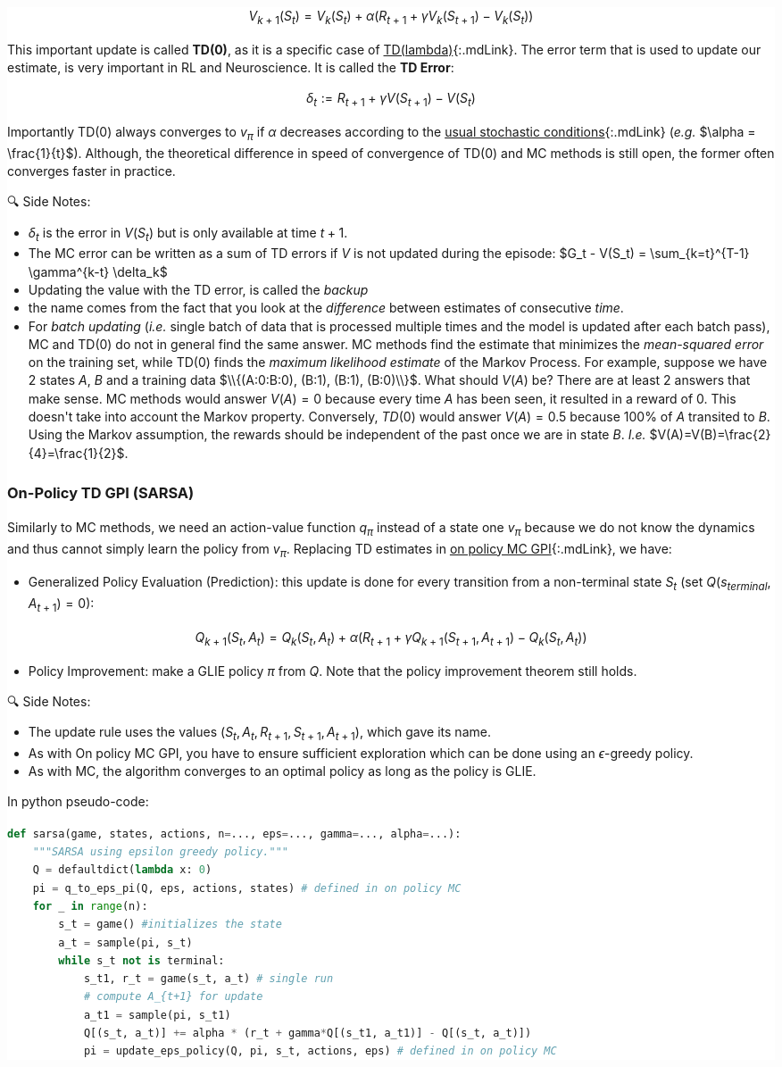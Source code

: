 $$V_{k+1}(S_t) = V_{k}(S_t) + \alpha \left( R_{t+1} + \gamma V_k(S_{t+1}) - V_{k}(S_t) \right)$$

This important update is called $\textbf{TD(0)}$, as it is a specific case of [TD(lambda)](https://en.wikipedia.org/wiki/Temporal_difference_learning#TD-Lambda){:.mdLink}. The error term that is used to update our estimate, is very important in RL and Neuroscience. It is called the **TD Error**:

$$\delta_t := R_{t+1} + \gamma V(S_{t+1}) - V(S_t)$$

Importantly $\text{TD}(0)$ always converges to $v_\pi$ if $\alpha$ decreases according to the [usual stochastic conditions](#incremental-implementation){:.mdLink} (*e.g.* $\alpha = \frac{1}{t}$). Although, the theoretical difference in speed of convergence of TD(0) and MC methods is still open, <span class='practiceText'>the former often converges faster in practice</span>.

:mag: <span class='note'>Side Notes</span>: 
* $\delta_t$ is the error in $V(S_t)$ but is only available at time $t+1$.
* The MC error can be written as a sum of TD errors if $V$ is not updated during the episode: $G_t - V(S_t) = \sum_{k=t}^{T-1} \gamma^{k-t} \delta_k$
* Updating the value with the TD error, is called the *backup*
* the name comes from the fact that you look at the *difference*
 between estimates of consecutive *time*.
* For *batch updating* (*i.e.* single batch of data that is processed multiple times and the model is updated after each batch pass), MC and TD(0) do not in general find the same answer. MC methods find the estimate that minimizes the *mean-squared error* on the training set, while TD(0) finds the *maximum likelihood estimate* of the Markov Process. <span class='exampleText'>For example, suppose we have 2 states $A$, $B$ and a training data $\\{(A:0:B:0), (B:1), (B:1), (B:0)\\}$. What should $V(A)$ be? There are at least 2 answers that make sense. MC methods would answer $V(A)=0$ because every time $A$ has been seen, it resulted in a reward of $0$. This doesn't take into account the Markov property. Conversely, $TD(0)$ would answer $V(A)=0.5$ because $100\%$ of $A$ transited to $B$. Using the Markov assumption, the rewards should be independent of the past once we are in state $B$. *I.e.* $V(A)=V(B)=\frac{2}{4}=\frac{1}{2}$</span>.

### On-Policy TD GPI (SARSA)

Similarly to MC methods, we need an action-value function $q_\pi$ instead of a state one $v_\pi$ because we do not know the dynamics and thus cannot simply learn the policy from $v_\pi$. Replacing TD estimates in [on policy MC GPI](#on-policy-monte-carlo-gpi){:.mdLink}, we have:

* Generalized Policy Evaluation (Prediction): this update is done for every transition from a non-terminal state $S_t$ (set $Q(s_{terminal},A_{t+1})=0$):

$$Q_{k+1}(S_t,A_t) = Q_{k}(S_t,A_t) + \alpha \left( R_{t+1} + \gamma Q_{k+1}(S_{t+1},A_{t+1}) - Q_k(S_t,A_t) \right)$$


* Policy Improvement: make a GLIE  policy $\pi$ from $Q$. Note that the policy improvement theorem still holds.

:mag: <span class='note'>Side Notes</span>: 
* The update rule uses the values $(S_t, A_t, R_{t+1}, S_{t+1}, A_{t+1})$, which gave its name.
* As with On policy MC GPI, you have to ensure sufficient exploration which can be done using an $\epsilon\text{-greedy}$ policy.
* As with MC, the algorithm converges to an optimal policy as long as the policy is GLIE.

In python pseudo-code:

```python
def sarsa(game, states, actions, n=..., eps=..., gamma=..., alpha=...):
    """SARSA using epsilon greedy policy."""
    Q = defaultdict(lambda x: 0)
    pi = q_to_eps_pi(Q, eps, actions, states) # defined in on policy MC
    for _ in range(n):
        s_t = game() #initializes the state
        a_t = sample(pi, s_t)
        while s_t not is terminal:
            s_t1, r_t = game(s_t, a_t) # single run
            # compute A_{t+1} for update 
            a_t1 = sample(pi, s_t1)
            Q[(s_t, a_t)] += alpha * (r_t + gamma*Q[(s_t1, a_t1)] - Q[(s_t, a_t)])
            pi = update_eps_policy(Q, pi, s_t, actions, eps) # defined in on policy MC
```